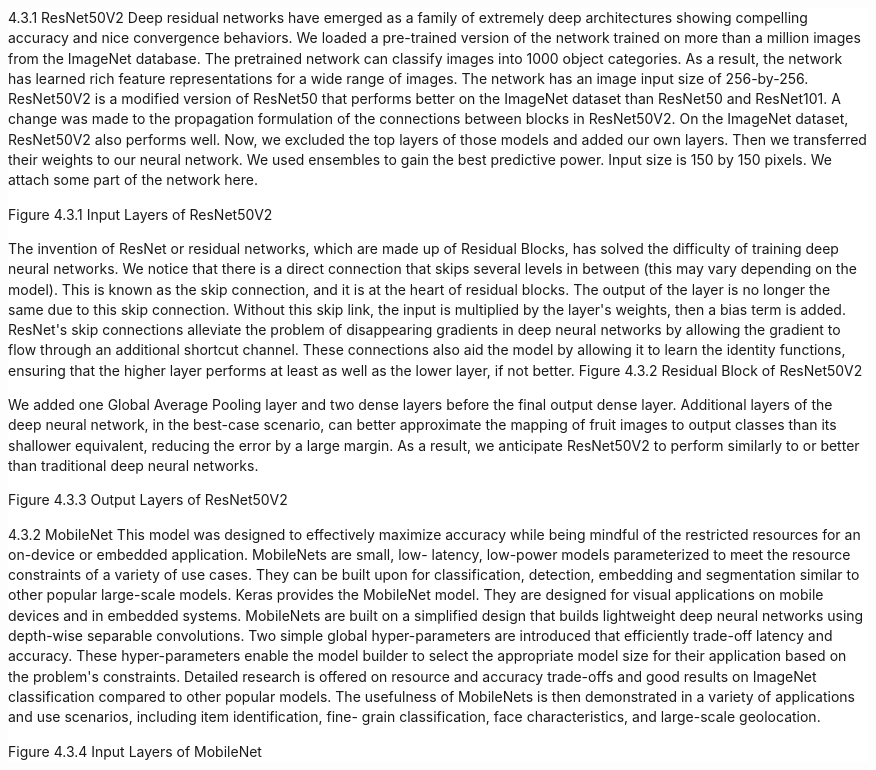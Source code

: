 4.3.1	ResNet50V2
Deep residual networks have emerged as a family of extremely deep architectures showing compelling accuracy and nice convergence behaviors. We loaded a pre-trained version of the network trained on more than a million images from the ImageNet database. The pretrained network can classify images into 1000 object categories. As a result, the network has learned rich feature representations for a wide range of images. The network has an image input size of 256-by-256. ResNet50V2 is a modified version of ResNet50 that performs better on the ImageNet dataset than ResNet50 and ResNet101. A change was made to the propagation formulation of the connections between blocks in ResNet50V2. On the ImageNet dataset, ResNet50V2 also performs well.
Now, we excluded the top layers of those models and added our own layers. Then we transferred their weights to our neural network. We used ensembles to gain the best predictive power. Input size is 150 by 150 pixels. We attach some part of the network here.
 
Figure 4.3.1 Input Layers of ResNet50V2
 
The invention of ResNet or residual networks, which are made up of Residual Blocks, has solved the difficulty of training deep neural networks. We notice that there is a direct connection that skips several levels in between (this may vary depending on the model). This is known as the skip connection, and it is at the heart of residual blocks. The output of the layer is no longer the same due to this skip connection. Without this skip link, the input is multiplied by the layer's weights, then a bias term is added. ResNet's skip connections alleviate the problem of disappearing gradients in deep neural networks by allowing the gradient to flow through an additional shortcut channel. These connections also aid the model by allowing it to learn the identity functions, ensuring that the higher layer performs at least as well as the lower layer, if not better.
Figure 4.3.2 Residual Block of ResNet50V2

We added one Global Average Pooling layer and two dense layers before the final output dense layer. Additional layers of the deep neural network, in the best-case scenario, can better approximate the mapping of fruit images to output classes than its shallower equivalent, reducing the error by a large margin. As a result, we anticipate ResNet50V2 to perform similarly to or better than traditional deep neural networks.
 
 

Figure 4.3.3 Output Layers of ResNet50V2

4.3.2	MobileNet
This model was designed to effectively maximize accuracy while being mindful of the restricted resources for an on-device or embedded application. MobileNets are small, low- latency, low-power models parameterized to meet the resource constraints of a variety of use cases. They can be built upon for classification, detection, embedding and segmentation similar to other popular large-scale models. Keras provides the MobileNet model. They are designed for visual applications on mobile devices and in embedded systems. MobileNets are built on a simplified design that builds lightweight deep neural networks using depth-wise separable convolutions. Two simple global hyper-parameters are introduced that efficiently trade-off latency and accuracy. These hyper-parameters enable the model builder to select the appropriate model size for their application based on the problem's constraints. Detailed research is offered on resource and accuracy trade-offs and good results on ImageNet classification compared to other popular models. The usefulness of MobileNets is then demonstrated in a variety of applications and use scenarios, including item identification, fine- grain classification, face characteristics, and large-scale geolocation.
 
 
Figure 4.3.4 Input Layers of MobileNet


